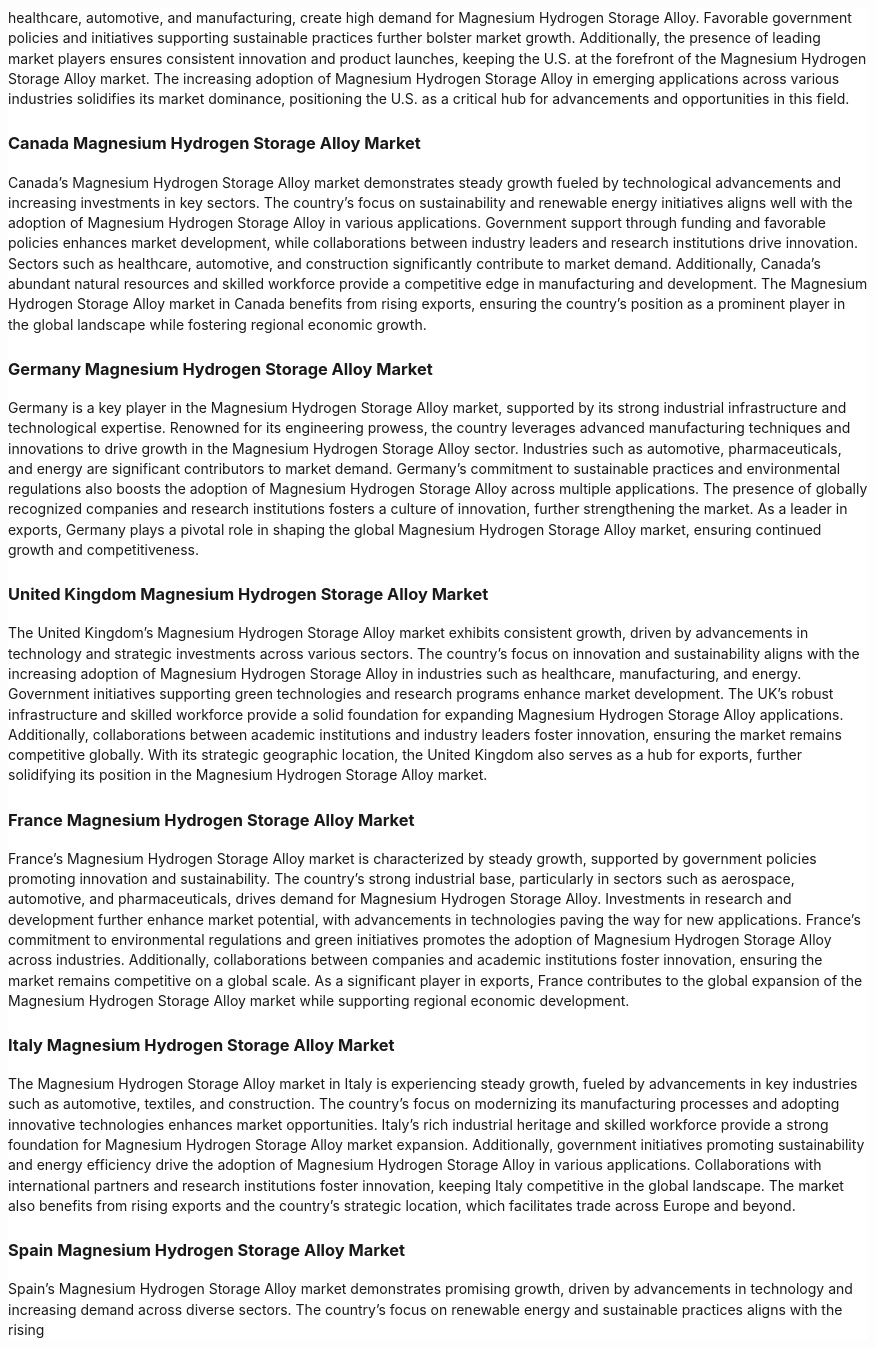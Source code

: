 healthcare, automotive, and manufacturing, create high demand for Magnesium Hydrogen Storage Alloy. Favorable government policies and initiatives supporting sustainable practices further bolster market growth. Additionally, the presence of leading market players ensures consistent innovation and product launches, keeping the U.S. at the forefront of the Magnesium Hydrogen Storage Alloy market. The increasing adoption of Magnesium Hydrogen Storage Alloy in emerging applications across various industries solidifies its market dominance, positioning the U.S. as a critical hub for advancements and opportunities in this field.</p><h3>Canada Magnesium Hydrogen Storage Alloy Market</h3><p>Canada&rsquo;s Magnesium Hydrogen Storage Alloy market demonstrates steady growth fueled by technological advancements and increasing investments in key sectors. The country&rsquo;s focus on sustainability and renewable energy initiatives aligns well with the adoption of Magnesium Hydrogen Storage Alloy in various applications. Government support through funding and favorable policies enhances market development, while collaborations between industry leaders and research institutions drive innovation. Sectors such as healthcare, automotive, and construction significantly contribute to market demand. Additionally, Canada&rsquo;s abundant natural resources and skilled workforce provide a competitive edge in manufacturing and development. The Magnesium Hydrogen Storage Alloy market in Canada benefits from rising exports, ensuring the country&rsquo;s position as a prominent player in the global landscape while fostering regional economic growth.</p><h3>Germany Magnesium Hydrogen Storage Alloy Market</h3><p>Germany is a key player in the Magnesium Hydrogen Storage Alloy market, supported by its strong industrial infrastructure and technological expertise. Renowned for its engineering prowess, the country leverages advanced manufacturing techniques and innovations to drive growth in the Magnesium Hydrogen Storage Alloy sector. Industries such as automotive, pharmaceuticals, and energy are significant contributors to market demand. Germany&rsquo;s commitment to sustainable practices and environmental regulations also boosts the adoption of Magnesium Hydrogen Storage Alloy across multiple applications. The presence of globally recognized companies and research institutions fosters a culture of innovation, further strengthening the market. As a leader in exports, Germany plays a pivotal role in shaping the global Magnesium Hydrogen Storage Alloy market, ensuring continued growth and competitiveness.</p><h3>United Kingdom Magnesium Hydrogen Storage Alloy Market</h3><p>The United Kingdom&rsquo;s Magnesium Hydrogen Storage Alloy market exhibits consistent growth, driven by advancements in technology and strategic investments across various sectors. The country&rsquo;s focus on innovation and sustainability aligns with the increasing adoption of Magnesium Hydrogen Storage Alloy in industries such as healthcare, manufacturing, and energy. Government initiatives supporting green technologies and research programs enhance market development. The UK&rsquo;s robust infrastructure and skilled workforce provide a solid foundation for expanding Magnesium Hydrogen Storage Alloy applications. Additionally, collaborations between academic institutions and industry leaders foster innovation, ensuring the market remains competitive globally. With its strategic geographic location, the United Kingdom also serves as a hub for exports, further solidifying its position in the Magnesium Hydrogen Storage Alloy market.</p><h3>France Magnesium Hydrogen Storage Alloy Market</h3><p>France&rsquo;s Magnesium Hydrogen Storage Alloy market is characterized by steady growth, supported by government policies promoting innovation and sustainability. The country&rsquo;s strong industrial base, particularly in sectors such as aerospace, automotive, and pharmaceuticals, drives demand for Magnesium Hydrogen Storage Alloy. Investments in research and development further enhance market potential, with advancements in technologies paving the way for new applications. France&rsquo;s commitment to environmental regulations and green initiatives promotes the adoption of Magnesium Hydrogen Storage Alloy across industries. Additionally, collaborations between companies and academic institutions foster innovation, ensuring the market remains competitive on a global scale. As a significant player in exports, France contributes to the global expansion of the Magnesium Hydrogen Storage Alloy market while supporting regional economic development.</p><h3>Italy Magnesium Hydrogen Storage Alloy Market</h3><p>The Magnesium Hydrogen Storage Alloy market in Italy is experiencing steady growth, fueled by advancements in key industries such as automotive, textiles, and construction. The country&rsquo;s focus on modernizing its manufacturing processes and adopting innovative technologies enhances market opportunities. Italy&rsquo;s rich industrial heritage and skilled workforce provide a strong foundation for Magnesium Hydrogen Storage Alloy market expansion. Additionally, government initiatives promoting sustainability and energy efficiency drive the adoption of Magnesium Hydrogen Storage Alloy in various applications. Collaborations with international partners and research institutions foster innovation, keeping Italy competitive in the global landscape. The market also benefits from rising exports and the country&rsquo;s strategic location, which facilitates trade across Europe and beyond.</p><h3>Spain Magnesium Hydrogen Storage Alloy Market</h3><p>Spain&rsquo;s Magnesium Hydrogen Storage Alloy market demonstrates promising growth, driven by advancements in technology and increasing demand across diverse sectors. The country&rsquo;s focus on renewable energy and sustainable practices aligns with the rising